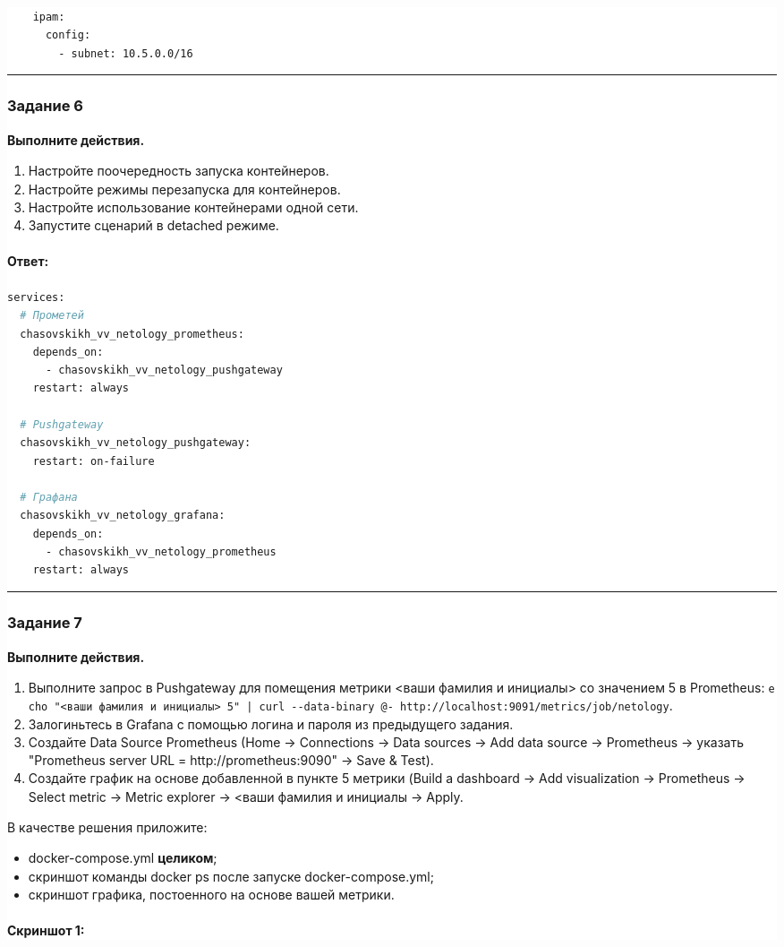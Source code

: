 ```bash
    ipam:
      config:
        - subnet: 10.5.0.0/16
```
---

### Задание 6 

**Выполните действия.**

1. Настройте поочередность запуска контейнеров.
2. Настройте режимы перезапуска для контейнеров.
3. Настройте использование контейнерами одной сети.
5. Запустите сценарий в detached режиме.
#### Ответ:
```bash
services:
  # Прометей
  chasovskikh_vv_netology_prometheus:
    depends_on:
      - chasovskikh_vv_netology_pushgateway
    restart: always

  # Pushgateway
  chasovskikh_vv_netology_pushgateway:
    restart: on-failure

  # Графана
  chasovskikh_vv_netology_grafana:
    depends_on:
      - chasovskikh_vv_netology_prometheus
    restart: always
```
---

### Задание 7 

**Выполните действия.**
1. Выполните запрос в Pushgateway для помещения метрики <ваши фамилия и инициалы> со значением 5 в Prometheus: ```echo "<ваши фамилия и инициалы> 5" | curl --data-binary @- http://localhost:9091/metrics/job/netology```.
2. Залогиньтесь в Grafana с помощью логина и пароля из предыдущего задания.
3. Cоздайте Data Source Prometheus (Home -> Connections -> Data sources -> Add data source -> Prometheus -> указать "Prometheus server URL = http://prometheus:9090" -> Save & Test).
4. Создайте график на основе добавленной в пункте 5 метрики (Build a dashboard -> Add visualization -> Prometheus -> Select metric -> Metric explorer -> <ваши фамилия и инициалы -> Apply.

В качестве решения приложите:

* docker-compose.yml **целиком**;
* скриншот команды docker ps после запуске docker-compose.yml;
* скриншот графика, постоенного на основе вашей метрики.
#### Скриншот 1: